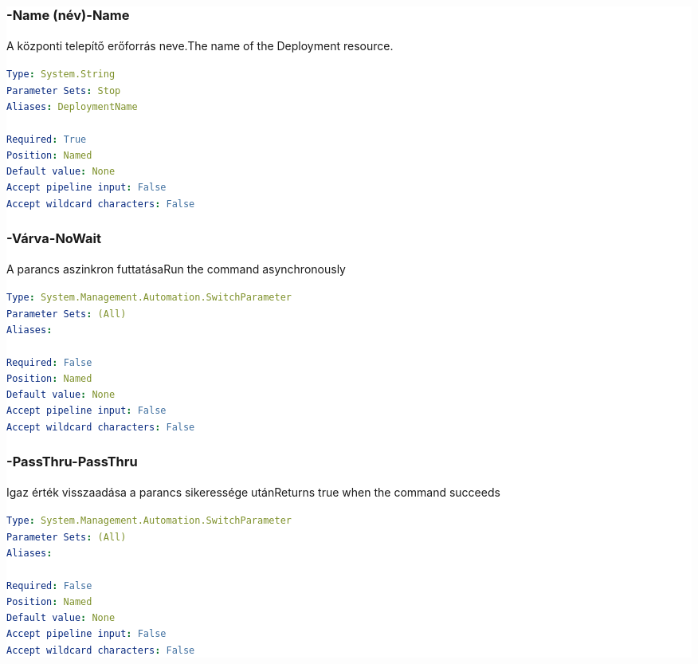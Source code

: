 ### <span data-ttu-id="83f79-123">-Name (név)</span><span class="sxs-lookup"><span data-stu-id="83f79-123">-Name</span></span>
<span data-ttu-id="83f79-124">A központi telepítő erőforrás neve.</span><span class="sxs-lookup"><span data-stu-id="83f79-124">The name of the Deployment resource.</span></span>

```yaml
Type: System.String
Parameter Sets: Stop
Aliases: DeploymentName

Required: True
Position: Named
Default value: None
Accept pipeline input: False
Accept wildcard characters: False
```

### <span data-ttu-id="83f79-125">-Várva</span><span class="sxs-lookup"><span data-stu-id="83f79-125">-NoWait</span></span>
<span data-ttu-id="83f79-126">A parancs aszinkron futtatása</span><span class="sxs-lookup"><span data-stu-id="83f79-126">Run the command asynchronously</span></span>

```yaml
Type: System.Management.Automation.SwitchParameter
Parameter Sets: (All)
Aliases:

Required: False
Position: Named
Default value: None
Accept pipeline input: False
Accept wildcard characters: False
```

### <span data-ttu-id="83f79-127">-PassThru</span><span class="sxs-lookup"><span data-stu-id="83f79-127">-PassThru</span></span>
<span data-ttu-id="83f79-128">Igaz érték visszaadása a parancs sikeressége után</span><span class="sxs-lookup"><span data-stu-id="83f79-128">Returns true when the command succeeds</span></span>

```yaml
Type: System.Management.Automation.SwitchParameter
Parameter Sets: (All)
Aliases:

Required: False
Position: Named
Default value: None
Accept pipeline input: False
Accept wildcard characters: False
```
